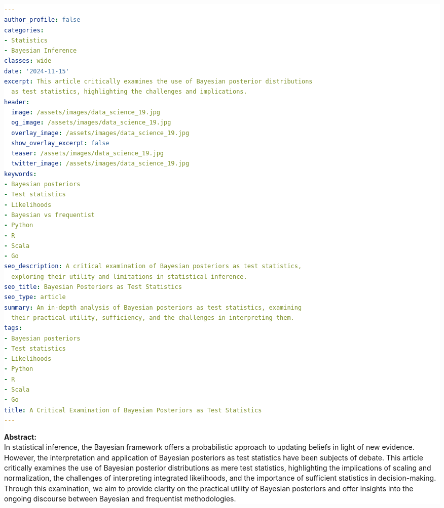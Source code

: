```yaml
---
author_profile: false
categories:
- Statistics
- Bayesian Inference
classes: wide
date: '2024-11-15'
excerpt: This article critically examines the use of Bayesian posterior distributions
  as test statistics, highlighting the challenges and implications.
header:
  image: /assets/images/data_science_19.jpg
  og_image: /assets/images/data_science_19.jpg
  overlay_image: /assets/images/data_science_19.jpg
  show_overlay_excerpt: false
  teaser: /assets/images/data_science_19.jpg
  twitter_image: /assets/images/data_science_19.jpg
keywords:
- Bayesian posteriors
- Test statistics
- Likelihoods
- Bayesian vs frequentist
- Python
- R
- Scala
- Go
seo_description: A critical examination of Bayesian posteriors as test statistics,
  exploring their utility and limitations in statistical inference.
seo_title: Bayesian Posteriors as Test Statistics
seo_type: article
summary: An in-depth analysis of Bayesian posteriors as test statistics, examining
  their practical utility, sufficiency, and the challenges in interpreting them.
tags:
- Bayesian posteriors
- Test statistics
- Likelihoods
- Python
- R
- Scala
- Go
title: A Critical Examination of Bayesian Posteriors as Test Statistics
---
```


**Abstract:**  
In statistical inference, the Bayesian framework offers a probabilistic approach to updating beliefs in light of new evidence. However, the interpretation and application of Bayesian posteriors as test statistics have been subjects of debate. This article critically examines the use of Bayesian posterior distributions as mere test statistics, highlighting the implications of scaling and normalization, the challenges of interpreting integrated likelihoods, and the importance of sufficient statistics in decision-making. Through this examination, we aim to provide clarity on the practical utility of Bayesian posteriors and offer insights into the ongoing discourse between Bayesian and frequentist methodologies.
